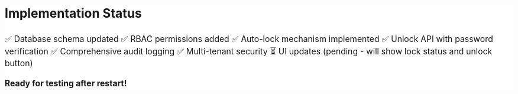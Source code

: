 ## Implementation Status

✅ Database schema updated
✅ RBAC permissions added
✅ Auto-lock mechanism implemented
✅ Unlock API with password verification
✅ Comprehensive audit logging
✅ Multi-tenant security
⏳ UI updates (pending - will show lock status and unlock button)

**Ready for testing after restart!**
